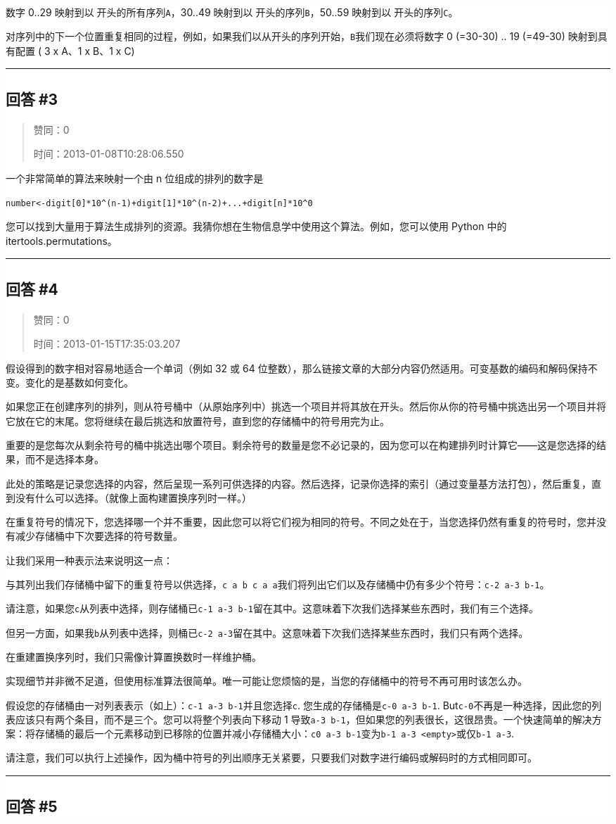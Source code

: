 数字 0..29 映射到以 开头的所有序列`A`，30..49 映射到以 开头的序列`B`，50..59 映射到以 开头的序列`C`。

对序列中的下一个位置重复相同的过程，例如，如果我们以从开头的序列开始，`B`我们现在必须将数字 0 (=30-30) .. 19 (=49-30) 映射到具有配置 ( 3 x A、1 x B、1 x C)

* * *

## 回答 #3

> 赞同：0
> 
> 时间：2013-01-08T10:28:06.550

一个非常简单的算法来映射一个由 n 位组成的排列的数字是

```
number<-digit[0]*10^(n-1)+digit[1]*10^(n-2)+...+digit[n]*10^0 
```

您可以找到大量用于算法生成排列的资源。我猜你想在生物信息学中使用这个算法。例如，您可以使用 Python 中的 itertools.permutations。

* * *

## 回答 #4

> 赞同：0
> 
> 时间：2013-01-15T17:35:03.207

假设得到的数字相对容易地适合一个单词（例如 32 或 64 位整数），那么链接文章的大部分内容仍然适用。可变基数的编码和解码保持不变。变化的是基数如何变化。

如果您正在创建序列的排列，则从符号桶中（从原始序列中）挑选一个项目并将其放在开头。然后你从你的符号桶中挑选出另一个项目并将它放在它的末尾。您将继续在最后挑选和放置符号，直到您的存储桶中的符号用完为止。

重要的是您每次从剩余符号的桶中挑选出哪个项目。剩余符号的数量是您不必记录的，因为您可以在构建排列时计算它——这是您选择的结果，而不是选择本身。

此处的策略是记录您选择的内容，然后呈现一系列可供选择的内容。然后选择，记录你选择的索引（通过变量基方法打包），然后重复，直到没有什么可以选择。（就像上面构建置换序列时一样。）

在重复符号的情况下，您选择哪一个并不重要，因此您可以将它们视为相同的符号。不同之处在于，当您选择仍然有重复的符号时，您并没有减少存储桶中下次要选择的符号数量。

让我们采用一种表示法来说明这一点：

与其列出我们存储桶中留下的重复符号以供选择，`c a b c a a`我们将列出它们以及存储桶中仍有多少个符号：`c-2 a-3 b-1`。

请注意，如果您`c`从列表中选择，则存储桶已`c-1 a-3 b-1`留在其中。这意味着下次我们选择某些东西时，我们有三个选择。

但另一方面，如果我`b`从列表中选择，则桶已`c-2 a-3`留在其中。这意味着下次我们选择某些东西时，我们只有两个选择。

在重建置换序列时，我们只需像计算置换数时一样维护桶。

实现细节并非微不足道，但使用标准算法很简单。唯一可能让您烦恼的是，当您的存储桶中的符号不​​再可用时该怎么办。

假设您的存储桶由一对列表表示（如上）：`c-1 a-3 b-1`并且您选择`c`. 您生成的存储桶是`c-0 a-3 b-1`. But`c-0`不再是一种选择，因此您的列表应该只有两个条目，而不是三个。您可以将整个列表向下移动 1 导致`a-3 b-1`，但如果您的列表很长，这很昂贵。一个快速简单的解决方案：将存储桶的最后一个元素移动到已移除的位置并减小存储桶大小：`c0 a-3 b-1`变为`b-1 a-3 <empty>`或仅`b-1 a-3`.

请注意，我们可以执行上述操作，因为桶中符号的列出顺序无关紧要，只要我们对数字进行编码或解码时的方式相同即可。

* * *

## 回答 #5
